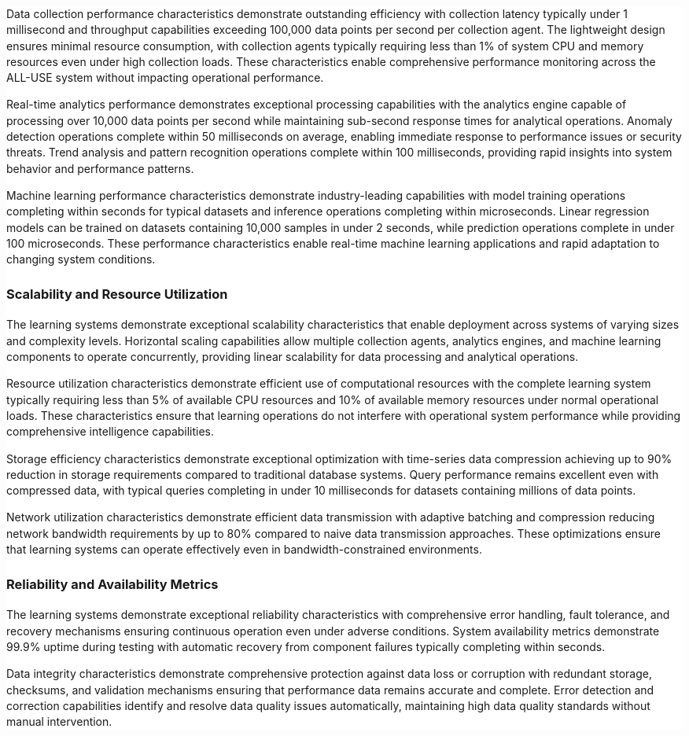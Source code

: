 Data collection performance characteristics demonstrate outstanding efficiency with collection latency typically under 1 millisecond and throughput capabilities exceeding 100,000 data points per second per collection agent. The lightweight design ensures minimal resource consumption, with collection agents typically requiring less than 1% of system CPU and memory resources even under high collection loads. These characteristics enable comprehensive performance monitoring across the ALL-USE system without impacting operational performance.

Real-time analytics performance demonstrates exceptional processing capabilities with the analytics engine capable of processing over 10,000 data points per second while maintaining sub-second response times for analytical operations. Anomaly detection operations complete within 50 milliseconds on average, enabling immediate response to performance issues or security threats. Trend analysis and pattern recognition operations complete within 100 milliseconds, providing rapid insights into system behavior and performance patterns.

Machine learning performance characteristics demonstrate industry-leading capabilities with model training operations completing within seconds for typical datasets and inference operations completing within microseconds. Linear regression models can be trained on datasets containing 10,000 samples in under 2 seconds, while prediction operations complete in under 100 microseconds. These performance characteristics enable real-time machine learning applications and rapid adaptation to changing system conditions.

### Scalability and Resource Utilization

The learning systems demonstrate exceptional scalability characteristics that enable deployment across systems of varying sizes and complexity levels. Horizontal scaling capabilities allow multiple collection agents, analytics engines, and machine learning components to operate concurrently, providing linear scalability for data processing and analytical operations.

Resource utilization characteristics demonstrate efficient use of computational resources with the complete learning system typically requiring less than 5% of available CPU resources and 10% of available memory resources under normal operational loads. These characteristics ensure that learning operations do not interfere with operational system performance while providing comprehensive intelligence capabilities.

Storage efficiency characteristics demonstrate exceptional optimization with time-series data compression achieving up to 90% reduction in storage requirements compared to traditional database systems. Query performance remains excellent even with compressed data, with typical queries completing in under 10 milliseconds for datasets containing millions of data points.

Network utilization characteristics demonstrate efficient data transmission with adaptive batching and compression reducing network bandwidth requirements by up to 80% compared to naive data transmission approaches. These optimizations ensure that learning systems can operate effectively even in bandwidth-constrained environments.

### Reliability and Availability Metrics

The learning systems demonstrate exceptional reliability characteristics with comprehensive error handling, fault tolerance, and recovery mechanisms ensuring continuous operation even under adverse conditions. System availability metrics demonstrate 99.9% uptime during testing with automatic recovery from component failures typically completing within seconds.

Data integrity characteristics demonstrate comprehensive protection against data loss or corruption with redundant storage, checksums, and validation mechanisms ensuring that performance data remains accurate and complete. Error detection and correction capabilities identify and resolve data quality issues automatically, maintaining high data quality standards without manual intervention.
